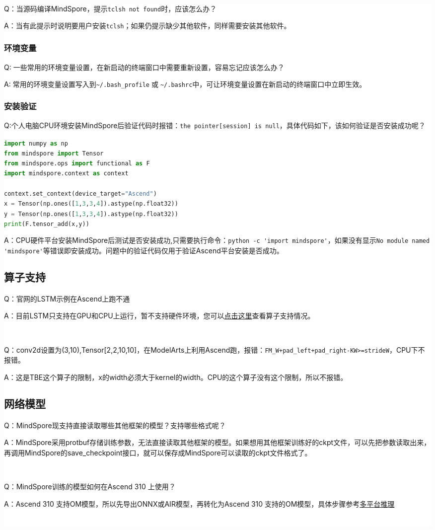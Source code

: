 Q：当源码编译MindSpore，提示`tclsh not found`时，应该怎么办？

A：当有此提示时说明要用户安装`tclsh`；如果仍提示缺少其他软件，同样需要安装其他软件。

### 环境变量

Q: 一些常用的环境变量设置，在新启动的终端窗口中需要重新设置，容易忘记应该怎么办？

A: 常用的环境变量设置写入到`~/.bash_profile` 或 `~/.bashrc`中，可让环境变量设置在新启动的终端窗口中立即生效。

### 安装验证

Q:个人电脑CPU环境安装MindSpore后验证代码时报错：`the pointer[session] is null`，具体代码如下，该如何验证是否安装成功呢？
```python
import numpy as np
from mindspore import Tensor
from mindspore.ops import functional as F
import mindspore.context as context

context.set_context(device_target="Ascend")
x = Tensor(np.ones([1,3,3,4]).astype(np.float32))
y = Tensor(np.ones([1,3,3,4]).astype(np.float32))
print(F.tensor_add(x,y))
```

A：CPU硬件平台安装MindSpore后测试是否安装成功,只需要执行命令：`python -c 'import mindspore'`，如果没有显示`No module named 'mindspore'`等错误即安装成功。问题中的验证代码仅用于验证Ascend平台安装是否成功。

## 算子支持

Q：官网的LSTM示例在Ascend上跑不通

A：目前LSTM只支持在GPU和CPU上运行，暂不支持硬件环境，您可以[点击这里](https://www.mindspore.cn/docs/zh-CN/r0.7/operator_list.html)查看算子支持情况。

<br/>

Q：conv2d设置为(3,10),Tensor[2,2,10,10]，在ModelArts上利用Ascend跑，报错：`FM_W+pad_left+pad_right-KW>=strideW`，CPU下不报错。

A：这是TBE这个算子的限制，x的width必须大于kernel的width。CPU的这个算子没有这个限制，所以不报错。

## 网络模型

Q：MindSpore现支持直接读取哪些其他框架的模型？支持哪些格式呢？

A：MindSpore采用protbuf存储训练参数，无法直接读取其他框架的模型。如果想用其他框架训练好的ckpt文件，可以先把参数读取出来，再调用MindSpore的save_checkpoint接口，就可以保存成MindSpore可以读取的ckpt文件格式了。

<br/>

Q：MindSpore训练的模型如何在Ascend 310 上使用？

A：Ascend 310 支持OM模型，所以先导出ONNX或AIR模型，再转化为Ascend 310 支持的OM模型，具体步骤参考[多平台推理](https://www.mindspore.cn/tutorial/zh-CN/r0.7/use/multi_platform_inference.html)

<br/>
